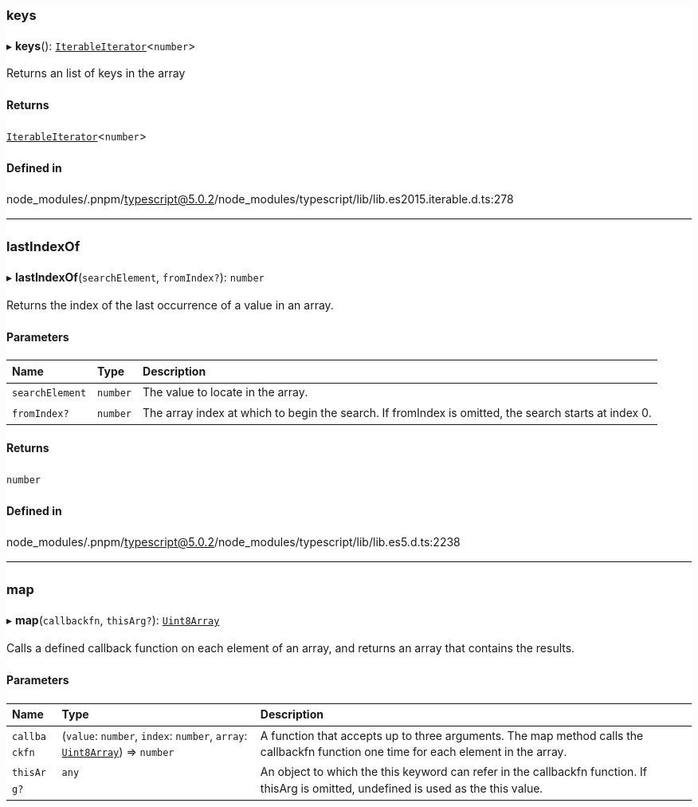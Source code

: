 ### keys

▸ **keys**(): [`IterableIterator`](zera_ts_mnemonic.internal.IterableIterator.md)<`number`\>

Returns an list of keys in the array

#### Returns

[`IterableIterator`](zera_ts_mnemonic.internal.IterableIterator.md)<`number`\>

#### Defined in

node_modules/.pnpm/typescript@5.0.2/node_modules/typescript/lib/lib.es2015.iterable.d.ts:278

___

### lastIndexOf

▸ **lastIndexOf**(`searchElement`, `fromIndex?`): `number`

Returns the index of the last occurrence of a value in an array.

#### Parameters

| Name | Type | Description |
| :------ | :------ | :------ |
| `searchElement` | `number` | The value to locate in the array. |
| `fromIndex?` | `number` | The array index at which to begin the search. If fromIndex is omitted, the search starts at index 0. |

#### Returns

`number`

#### Defined in

node_modules/.pnpm/typescript@5.0.2/node_modules/typescript/lib/lib.es5.d.ts:2238

___

### map

▸ **map**(`callbackfn`, `thisArg?`): [`Uint8Array`](../modules/zera_ts_mnemonic.internal.md#uint8array)

Calls a defined callback function on each element of an array, and returns an array that
contains the results.

#### Parameters

| Name | Type | Description |
| :------ | :------ | :------ |
| `callbackfn` | (`value`: `number`, `index`: `number`, `array`: [`Uint8Array`](../modules/zera_ts_mnemonic.internal.md#uint8array)) => `number` | A function that accepts up to three arguments. The map method calls the callbackfn function one time for each element in the array. |
| `thisArg?` | `any` | An object to which the this keyword can refer in the callbackfn function. If thisArg is omitted, undefined is used as the this value. |
